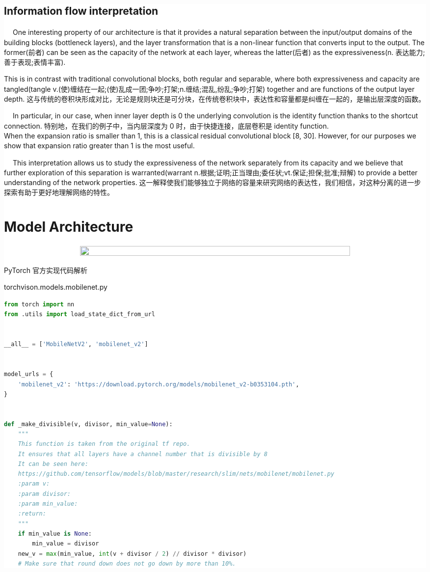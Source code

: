 ## Information flow interpretation
&emsp; One interesting property of our architecture is that it provides a natural separation between the input/output domains of the building blocks (bottleneck layers), and the layer transformation that is a non-linear function that converts input to the output. The former(前者) can be seen as the capacity of the network at each layer, whereas the latter(后者) as the expressiveness(n. 表达能力;善于表现;表情丰富). 

This is in contrast with traditional convolutional blocks, both regular and separable, where both expressiveness and capacity are tangled(tangle v.(使)缠结在一起;(使)乱成一团;争吵;打架;n.缠结;混乱,纷乱;争吵;打架) together and are functions of the output layer depth.
这与传统的卷积块形成对比，无论是规则块还是可分块，在传统卷积块中，表达性和容量都是纠缠在一起的，是输出层深度的函数。

&emsp; In particular, in our case, when inner layer depth is 0 the underlying convolution is the identity function thanks to the shortcut connection. 
特别地，在我们的例子中，当内层深度为 0 时，由于快捷连接，底层卷积是 identity function. \
When the expansion ratio is smaller than 1, this is a classical residual convolutional block [8, 30]. However, for our purposes we show that expansion ratio greater than 1 is the most useful.

&emsp; This interpretation allows us to study the expressiveness of the network separately from its capacity and we believe that further exploration of this separation is warranted(warrant n.根据;证明;正当理由;委任状;vt.保证;担保;批准;辩解) to provide a better understanding of the network properties.
这一解释使我们能够独立于网络的容量来研究网络的表达性，我们相信，对这种分离的进一步探索有助于更好地理解网络的特性。


# Model Architecture


<div align=center>
  <img src="https://github.com/JuneXia/JuneXia.github.io/raw/hexo/source/images/ml/mobilenetv2-4.jpg" width = 80% height = 80% />
</div>





PyTorch 官方实现代码解析

torchvison.models.mobilenet.py
```python
from torch import nn
from .utils import load_state_dict_from_url


__all__ = ['MobileNetV2', 'mobilenet_v2']


model_urls = {
    'mobilenet_v2': 'https://download.pytorch.org/models/mobilenet_v2-b0353104.pth',
}


def _make_divisible(v, divisor, min_value=None):
    """
    This function is taken from the original tf repo.
    It ensures that all layers have a channel number that is divisible by 8
    It can be seen here:
    https://github.com/tensorflow/models/blob/master/research/slim/nets/mobilenet/mobilenet.py
    :param v:
    :param divisor:
    :param min_value:
    :return:
    """
    if min_value is None:
        min_value = divisor
    new_v = max(min_value, int(v + divisor / 2) // divisor * divisor)
    # Make sure that round down does not go down by more than 10%.
```